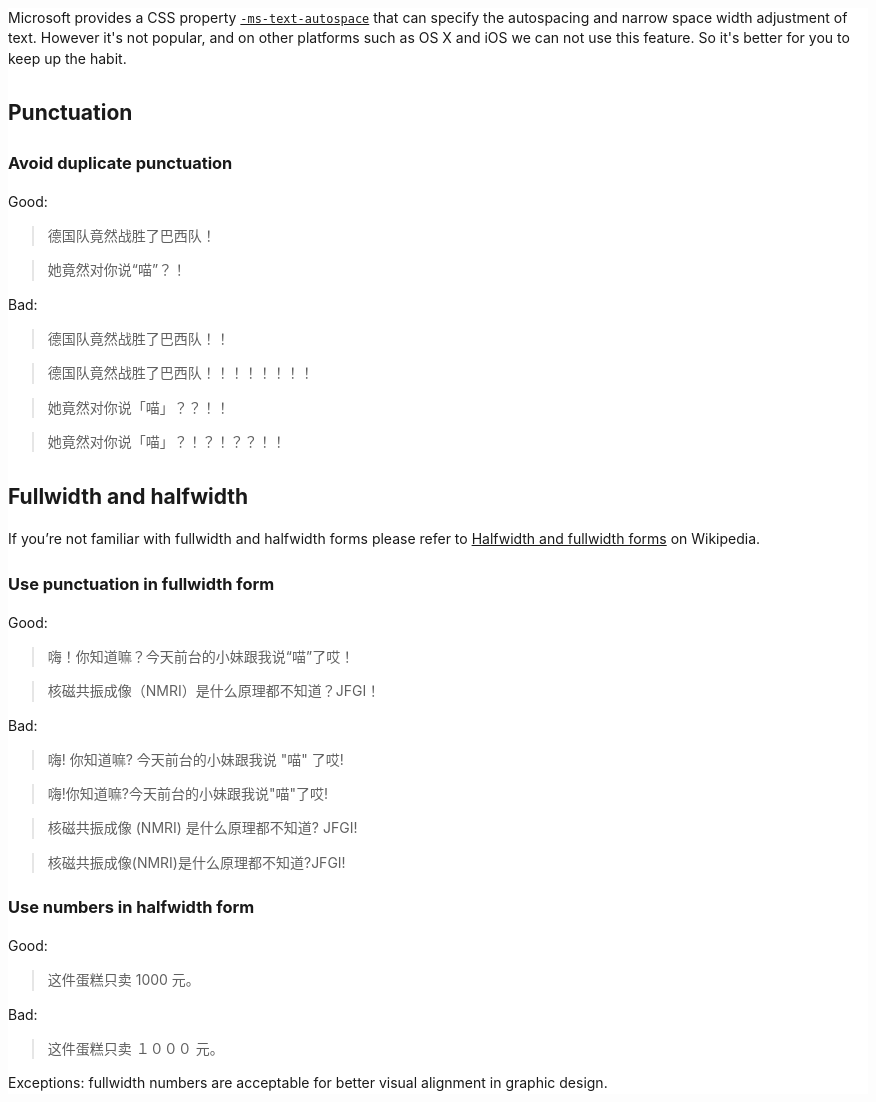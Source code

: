 Microsoft provides a CSS property [`-ms-text-autospace`](http://msdn.microsoft.com/en-us/library/ie/ms531164(v=vs.85).aspx) that can specify the autospacing and narrow space width adjustment of text. However it's not popular, and on other platforms such as OS X and iOS we can not use this feature. So it's better for you to keep up the habit.

## Punctuation

### Avoid duplicate punctuation

Good:

> 德国队竟然战胜了巴西队！

> 她竟然对你说“喵”？！

Bad:

> 德国队竟然战胜了巴西队！！

> 德国队竟然战胜了巴西队！！！！！！！！

> 她竟然对你说「喵」？？！！

> 她竟然对你说「喵」？！？！？？！！

## Fullwidth and halfwidth

If you’re not familiar with fullwidth and halfwidth forms please refer to [Halfwidth and fullwidth forms](https://en.wikipedia.org/wiki/Halfwidth_and_fullwidth_forms) on Wikipedia.

### Use punctuation in fullwidth form

Good:

> 嗨！你知道嘛？今天前台的小妹跟我说“喵”了哎！

> 核磁共振成像（NMRI）是什么原理都不知道？JFGI！

Bad:

> 嗨! 你知道嘛? 今天前台的小妹跟我说 "喵" 了哎!

> 嗨!你知道嘛?今天前台的小妹跟我说"喵"了哎!

> 核磁共振成像 (NMRI) 是什么原理都不知道? JFGI!

> 核磁共振成像(NMRI)是什么原理都不知道?JFGI!

### Use numbers in halfwidth form

Good:

> 这件蛋糕只卖 1000 元。

Bad:

> 这件蛋糕只卖 １０００ 元。

Exceptions: fullwidth numbers are acceptable for better visual alignment in graphic design.
